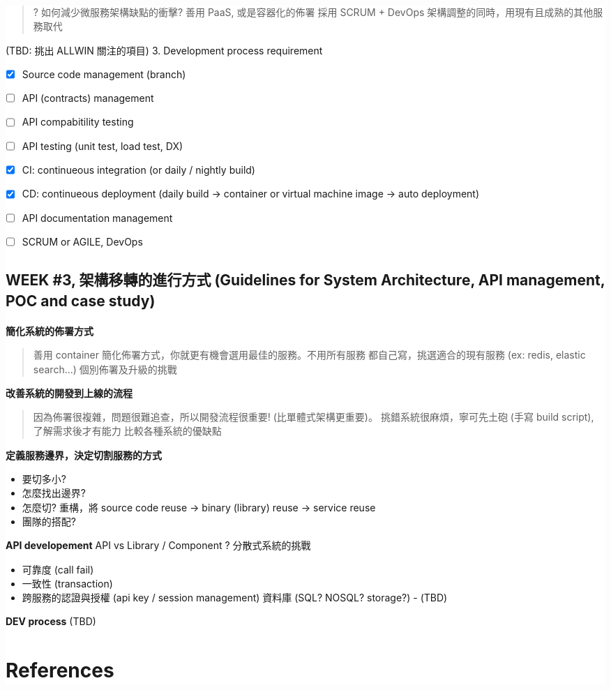> ? 如何減少微服務架構缺點的衝擊?
> 善用 PaaS, 或是容器化的佈署
> 採用 SCRUM + DevOps
> 架構調整的同時，用現有且成熟的其他服務取代

(TBD: 挑出 ALLWIN 關注的項目)
3. Development process requirement
- [X] Source code management (branch)
- [ ] API (contracts)  management
- [ ] API compabitility testing 
- [ ] API testing (unit test, load test, DX)
- [X] CI: continueous integration (or daily / nightly build)
- [X] CD: continueous deployment (daily build -> container or virtual machine image -> auto deployment)
- [ ] API documentation management
- [ ] SCRUM or AGILE, DevOps



## WEEK #3, 架構移轉的進行方式 (Guidelines for System Architecture, API management, POC and case study)

**簡化系統的佈署方式**
> 善用 container 簡化佈署方式，你就更有機會選用最佳的服務。不用所有服務
> 都自己寫，挑選適合的現有服務 (ex: redis, elastic search...)
> 個別佈署及升級的挑戰

**改善系統的開發到上線的流程**
> 因為佈署很複雜，問題很難追查，所以開發流程很重要! (比單體式架構更重要)。
> 挑錯系統很麻煩，寧可先土砲 (手寫 build script), 了解需求後才有能力
> 比較各種系統的優缺點

**定義服務邊界，決定切割服務的方式**
- 要切多小?
- 怎麼找出邊界?
- 怎麼切?
    重構，將 source code reuse -> binary (library) reuse -> service reuse
- 團隊的搭配?

**API developement**
API vs Library / Component ?
分散式系統的挑戰
- 可靠度 (call fail)
- 一致性 (transaction)
- 跨服務的認證與授權 (api key / session management)
資料庫 (SQL? NOSQL? storage?) - (TBD)

**DEV process**
(TBD)





# References
